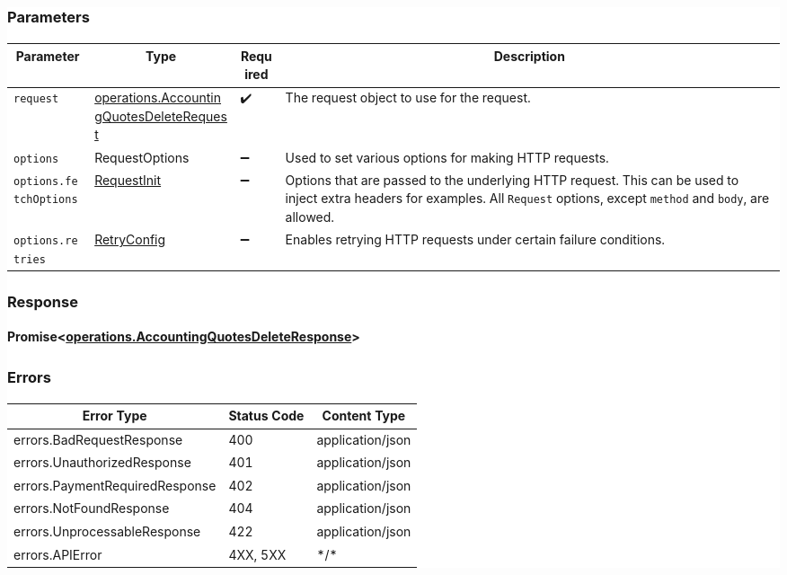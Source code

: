 ### Parameters

| Parameter                                                                                                                                                                      | Type                                                                                                                                                                           | Required                                                                                                                                                                       | Description                                                                                                                                                                    |
| ------------------------------------------------------------------------------------------------------------------------------------------------------------------------------ | ------------------------------------------------------------------------------------------------------------------------------------------------------------------------------ | ------------------------------------------------------------------------------------------------------------------------------------------------------------------------------ | ------------------------------------------------------------------------------------------------------------------------------------------------------------------------------ |
| `request`                                                                                                                                                                      | [operations.AccountingQuotesDeleteRequest](../../models/operations/accountingquotesdeleterequest.md)                                                                           | :heavy_check_mark:                                                                                                                                                             | The request object to use for the request.                                                                                                                                     |
| `options`                                                                                                                                                                      | RequestOptions                                                                                                                                                                 | :heavy_minus_sign:                                                                                                                                                             | Used to set various options for making HTTP requests.                                                                                                                          |
| `options.fetchOptions`                                                                                                                                                         | [RequestInit](https://developer.mozilla.org/en-US/docs/Web/API/Request/Request#options)                                                                                        | :heavy_minus_sign:                                                                                                                                                             | Options that are passed to the underlying HTTP request. This can be used to inject extra headers for examples. All `Request` options, except `method` and `body`, are allowed. |
| `options.retries`                                                                                                                                                              | [RetryConfig](../../lib/utils/retryconfig.md)                                                                                                                                  | :heavy_minus_sign:                                                                                                                                                             | Enables retrying HTTP requests under certain failure conditions.                                                                                                               |

### Response

**Promise\<[operations.AccountingQuotesDeleteResponse](../../models/operations/accountingquotesdeleteresponse.md)\>**

### Errors

| Error Type                     | Status Code                    | Content Type                   |
| ------------------------------ | ------------------------------ | ------------------------------ |
| errors.BadRequestResponse      | 400                            | application/json               |
| errors.UnauthorizedResponse    | 401                            | application/json               |
| errors.PaymentRequiredResponse | 402                            | application/json               |
| errors.NotFoundResponse        | 404                            | application/json               |
| errors.UnprocessableResponse   | 422                            | application/json               |
| errors.APIError                | 4XX, 5XX                       | \*/\*                          |